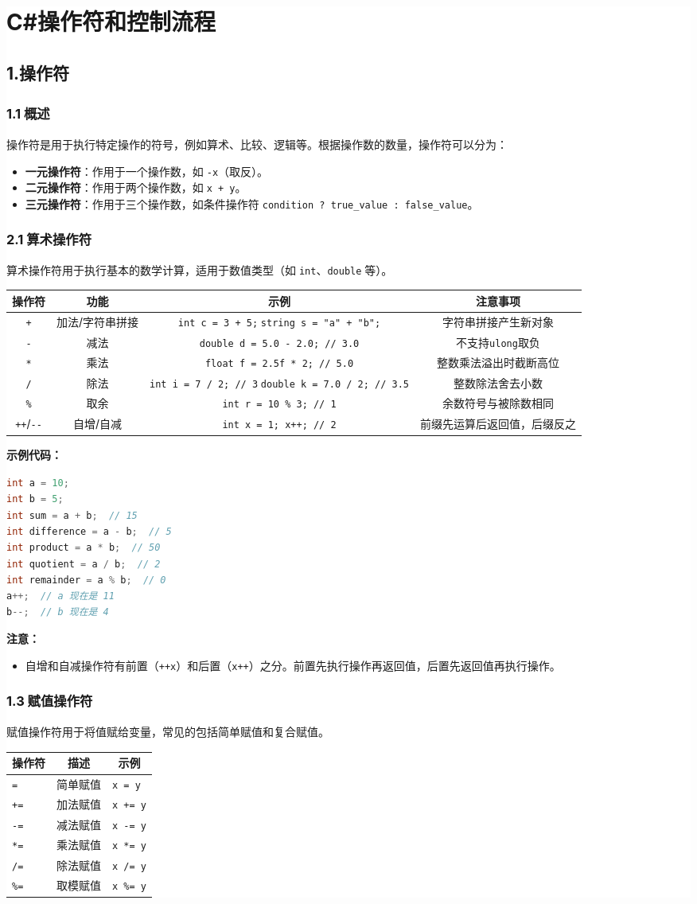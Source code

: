 # C#操作符和控制流程


## 1.操作符

### 1.1 概述

操作符是用于执行特定操作的符号，例如算术、比较、逻辑等。根据操作数的数量，操作符可以分为：

- **一元操作符**：作用于一个操作数，如 `-x`（取反）。
- **二元操作符**：作用于两个操作数，如 `x + y`。
- **三元操作符**：作用于三个操作数，如条件操作符 `condition ? true_value : false_value`。

### 2.1 算术操作符

算术操作符用于执行基本的数学计算，适用于数值类型（如 `int`、`double` 等）。

| **操作符** |    **功能**     |                      **示例**                      |         **注意事项**         |
| :--------: | :-------------: | :------------------------------------------------: | :--------------------------: |
|    `+`     | 加法/字符串拼接 |      `int c = 3 + 5;` `string s = "a" + "b";`      |     字符串拼接产生新对象     |
|    `-`     |      减法       |           `double d = 5.0 - 2.0; // 3.0`           |      不支持`ulong`取负       |
|    `*`     |      乘法       |            `float f = 2.5f * 2; // 5.0`            |    整数乘法溢出时截断高位    |
|    `/`     |      除法       | `int i = 7 / 2; // 3` `double k = 7.0 / 2; // 3.5` |       整数除法舍去小数       |
|    `%`     |      取余       |               `int r = 10 % 3; // 1`               |     余数符号与被除数相同     |
| `++`/`--`  |    自增/自减    |               `int x = 1; x++; // 2`               | 前缀先运算后返回值，后缀反之 |

**示例代码：**
```csharp
int a = 10;
int b = 5;
int sum = a + b;  // 15
int difference = a - b;  // 5
int product = a * b;  // 50
int quotient = a / b;  // 2
int remainder = a % b;  // 0
a++;  // a 现在是 11
b--;  // b 现在是 4
```

**注意：**

- 自增和自减操作符有前置（`++x`）和后置（`x++`）之分。前置先执行操作再返回值，后置先返回值再执行操作。

### 1.3 赋值操作符

赋值操作符用于将值赋给变量，常见的包括简单赋值和复合赋值。

| 操作符 | 描述               | 示例       |
|--------|--------------------|------------|
| `=`    | 简单赋值           | `x = y`    |
| `+=`   | 加法赋值           | `x += y`   |
| `-=`   | 减法赋值           | `x -= y`   |
| `*=`   | 乘法赋值           | `x *= y`   |
| `/=`   | 除法赋值           | `x /= y`   |
| `%=`   | 取模赋值           | `x %= y`   |
